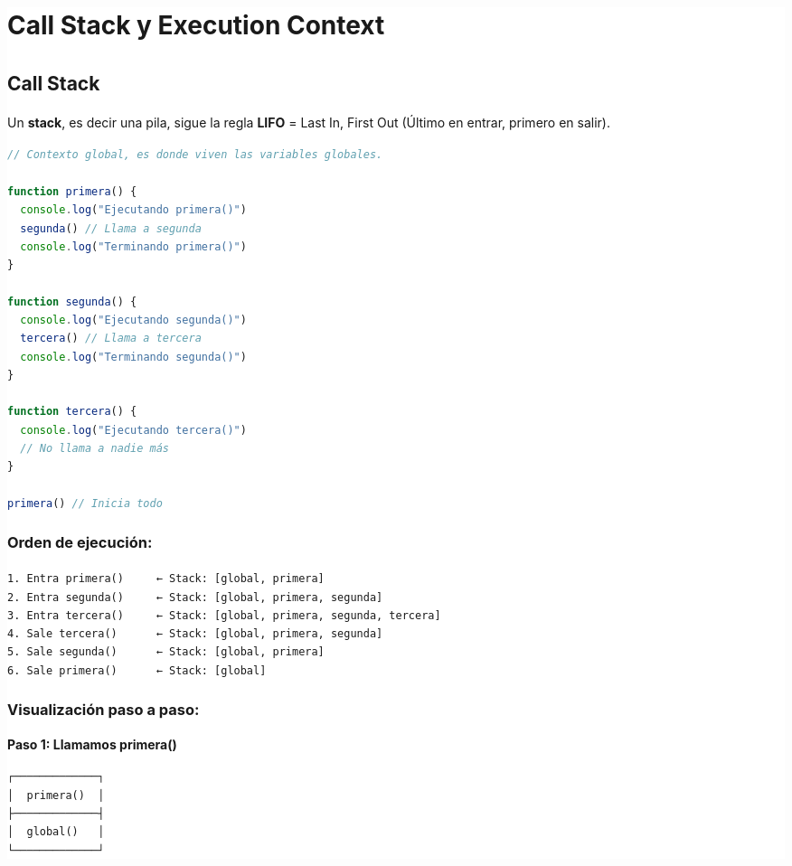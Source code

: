 # Call Stack y Execution Context

## Call Stack

Un **stack**, es decir una pila, sigue la regla **LIFO** = Last In, First Out (Último en entrar, primero en salir).

```javascript
// Contexto global, es donde viven las variables globales.

function primera() {
  console.log("Ejecutando primera()")
  segunda() // Llama a segunda
  console.log("Terminando primera()")
}

function segunda() {
  console.log("Ejecutando segunda()")
  tercera() // Llama a tercera
  console.log("Terminando segunda()")
}

function tercera() {
  console.log("Ejecutando tercera()")
  // No llama a nadie más
}

primera() // Inicia todo
```

### Orden de ejecución:

```
1. Entra primera()     ← Stack: [global, primera]
2. Entra segunda()     ← Stack: [global, primera, segunda]
3. Entra tercera()     ← Stack: [global, primera, segunda, tercera]
4. Sale tercera()      ← Stack: [global, primera, segunda]
5. Sale segunda()      ← Stack: [global, primera]
6. Sale primera()      ← Stack: [global]
```

### Visualización paso a paso:

**Paso 1: Llamamos primera()**

```
┌─────────────┐
│  primera()  │
├─────────────┤
│  global()   │
└─────────────┘
```
